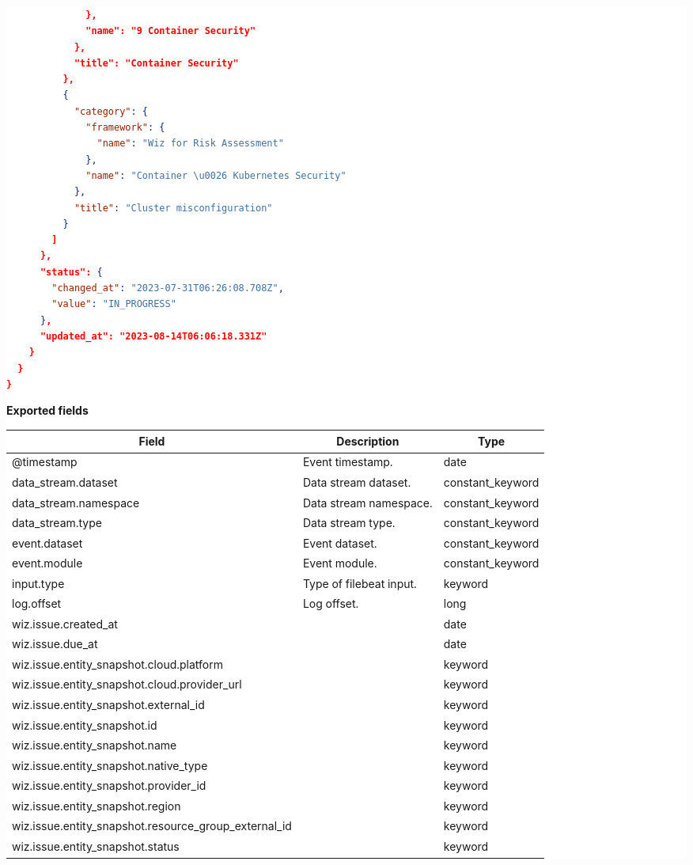 ```json
              },
              "name": "9 Container Security"
            },
            "title": "Container Security"
          },
          {
            "category": {
              "framework": {
                "name": "Wiz for Risk Assessment"
              },
              "name": "Container \u0026 Kubernetes Security"
            },
            "title": "Cluster misconfiguration"
          }
        ]
      },
      "status": {
        "changed_at": "2023-07-31T06:26:08.708Z",
        "value": "IN_PROGRESS"
      },
      "updated_at": "2023-08-14T06:06:18.331Z"
    }
  }
}
```

**Exported fields**

| Field                                                                 | Description             | Type             |
| --------------------------------------------------------------------- | ----------------------- | ---------------- |
| @timestamp                                                            | Event timestamp.        | date             |
| data_stream.dataset                                                   | Data stream dataset.    | constant_keyword |
| data_stream.namespace                                                 | Data stream namespace.  | constant_keyword |
| data_stream.type                                                      | Data stream type.       | constant_keyword |
| event.dataset                                                         | Event dataset.          | constant_keyword |
| event.module                                                          | Event module.           | constant_keyword |
| input.type                                                            | Type of filebeat input. | keyword          |
| log.offset                                                            | Log offset.             | long             |
| wiz.issue.created_at                                                  |                         | date             |
| wiz.issue.due_at                                                      |                         | date             |
| wiz.issue.entity_snapshot.cloud.platform                              |                         | keyword          |
| wiz.issue.entity_snapshot.cloud.provider_url                          |                         | keyword          |
| wiz.issue.entity_snapshot.external_id                                 |                         | keyword          |
| wiz.issue.entity_snapshot.id                                          |                         | keyword          |
| wiz.issue.entity_snapshot.name                                        |                         | keyword          |
| wiz.issue.entity_snapshot.native_type                                 |                         | keyword          |
| wiz.issue.entity_snapshot.provider_id                                 |                         | keyword          |
| wiz.issue.entity_snapshot.region                                      |                         | keyword          |
| wiz.issue.entity_snapshot.resource_group_external_id                  |                         | keyword          |
| wiz.issue.entity_snapshot.status                                      |                         | keyword          |